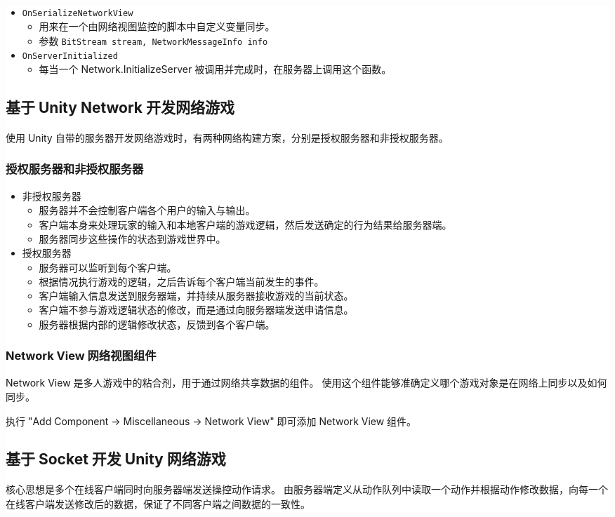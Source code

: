 - `OnSerializeNetworkView`
	- 用来在一个由网络视图监控的脚本中自定义变量同步。
	- 参数 `BitStream stream, NetworkMessageInfo info`
- `OnServerInitialized`
	- 每当一个 Network.InitializeServer 被调用并完成时，在服务器上调用这个函数。

## 基于 Unity Network 开发网络游戏

使用 Unity 自带的服务器开发网络游戏时，有两种网络构建方案，分别是授权服务器和非授权服务器。

### 授权服务器和非授权服务器

- 非授权服务器
	- 服务器并不会控制客户端各个用户的输入与输出。
	- 客户端本身来处理玩家的输入和本地客户端的游戏逻辑，然后发送确定的行为结果给服务器端。
	- 服务器同步这些操作的状态到游戏世界中。
- 授权服务器
	- 服务器可以监听到每个客户端。
	- 根据情况执行游戏的逻辑，之后告诉每个客户端当前发生的事件。
	- 客户端输入信息发送到服务器端，并持续从服务器接收游戏的当前状态。
	- 客户端不参与游戏逻辑状态的修改，而是通过向服务器端发送申请信息。
	- 服务器根据内部的逻辑修改状态，反馈到各个客户端。

### Network View 网络视图组件

Network View 是多人游戏中的粘合剂，用于通过网络共享数据的组件。
使用这个组件能够准确定义哪个游戏对象是在网络上同步以及如何同步。

执行 "Add Component &rarr; Miscellaneous &rarr; Network View" 即可添加 Network View 组件。

## 基于 Socket 开发 Unity 网络游戏

核心思想是多个在线客户端同时向服务器端发送操控动作请求。
由服务器端定义从动作队列中读取一个动作并根据动作修改数据，向每一个在线客户端发送修改后的数据，保证了不同客户端之间数据的一致性。

